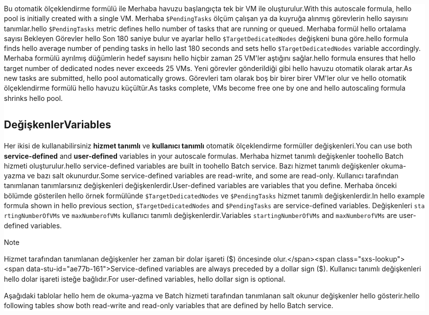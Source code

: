 <span data-ttu-id="ae77b-148">Bu otomatik ölçeklendirme formülü ile Merhaba havuzu başlangıçta tek bir VM ile oluşturulur.</span><span class="sxs-lookup"><span data-stu-id="ae77b-148">With this autoscale formula, hello pool is initially created with a single VM.</span></span> <span data-ttu-id="ae77b-149">Merhaba `$PendingTasks` ölçüm çalışan ya da kuyruğa alınmış görevlerin hello sayısını tanımlar.</span><span class="sxs-lookup"><span data-stu-id="ae77b-149">hello `$PendingTasks` metric defines hello number of tasks that are running or queued.</span></span> <span data-ttu-id="ae77b-150">Merhaba formül hello ortalama sayısı Bekleyen Görevler hello Son 180 saniye bulur ve ayarlar hello `$TargetDedicatedNodes` değişkeni buna göre.</span><span class="sxs-lookup"><span data-stu-id="ae77b-150">hello formula finds hello average number of pending tasks in hello last 180 seconds and sets hello `$TargetDedicatedNodes` variable accordingly.</span></span> <span data-ttu-id="ae77b-151">Merhaba formülü ayrılmış düğümlerin hedef sayısını hello hiçbir zaman 25 VM'ler aştığını sağlar.</span><span class="sxs-lookup"><span data-stu-id="ae77b-151">hello formula ensures that hello target number of dedicated nodes never exceeds 25 VMs.</span></span> <span data-ttu-id="ae77b-152">Yeni görevler gönderildiği gibi hello havuzu otomatik olarak artar.</span><span class="sxs-lookup"><span data-stu-id="ae77b-152">As new tasks are submitted, hello pool automatically grows.</span></span> <span data-ttu-id="ae77b-153">Görevleri tam olarak boş bir birer birer VM'ler olur ve hello otomatik ölçeklendirme formülü hello havuzu küçültür.</span><span class="sxs-lookup"><span data-stu-id="ae77b-153">As tasks complete, VMs become free one by one and hello autoscaling formula shrinks hello pool.</span></span>

## <a name="variables"></a><span data-ttu-id="ae77b-154">Değişkenler</span><span class="sxs-lookup"><span data-stu-id="ae77b-154">Variables</span></span>
<span data-ttu-id="ae77b-155">Her ikisi de kullanabilirsiniz **hizmet tanımlı** ve **kullanıcı tanımlı** otomatik ölçeklendirme formüller değişkenleri.</span><span class="sxs-lookup"><span data-stu-id="ae77b-155">You can use both **service-defined** and **user-defined** variables in your autoscale formulas.</span></span> <span data-ttu-id="ae77b-156">Merhaba hizmet tanımlı değişkenler toohello Batch hizmeti oluşturulur.</span><span class="sxs-lookup"><span data-stu-id="ae77b-156">hello service-defined variables are built in toohello Batch service.</span></span> <span data-ttu-id="ae77b-157">Bazı hizmet tanımlı değişkenler okuma-yazma ve bazı salt okunurdur.</span><span class="sxs-lookup"><span data-stu-id="ae77b-157">Some service-defined variables are read-write, and some are read-only.</span></span> <span data-ttu-id="ae77b-158">Kullanıcı tarafından tanımlanan tanımlarsınız değişkenleri değişkenlerdir.</span><span class="sxs-lookup"><span data-stu-id="ae77b-158">User-defined variables are variables that you define.</span></span> <span data-ttu-id="ae77b-159">Merhaba önceki bölümde gösterilen hello örnek formülünde `$TargetDedicatedNodes` ve `$PendingTasks` hizmet tanımlı değişkenlerdir.</span><span class="sxs-lookup"><span data-stu-id="ae77b-159">In hello example formula shown in hello previous section, `$TargetDedicatedNodes` and `$PendingTasks` are service-defined variables.</span></span> <span data-ttu-id="ae77b-160">Değişkenleri `startingNumberOfVMs` ve `maxNumberofVMs` kullanıcı tanımlı değişkenlerdir.</span><span class="sxs-lookup"><span data-stu-id="ae77b-160">Variables `startingNumberOfVMs` and `maxNumberofVMs` are user-defined variables.</span></span>

> [!NOTE]
> <span data-ttu-id="ae77b-161">Hizmet tarafından tanımlanan değişkenler her zaman bir dolar işareti ($) öncesinde olur.</span><span class="sxs-lookup"><span data-stu-id="ae77b-161">Service-defined variables are always preceded by a dollar sign ($).</span></span> <span data-ttu-id="ae77b-162">Kullanıcı tanımlı değişkenleri hello dolar işareti isteğe bağlıdır.</span><span class="sxs-lookup"><span data-stu-id="ae77b-162">For user-defined variables, hello dollar sign is optional.</span></span>
>
>

<span data-ttu-id="ae77b-163">Aşağıdaki tablolar hello hem de okuma-yazma ve Batch hizmeti tarafından tanımlanan salt okunur değişkenler hello gösterir.</span><span class="sxs-lookup"><span data-stu-id="ae77b-163">hello following tables show both read-write and read-only variables that are defined by hello Batch service.</span></span>
